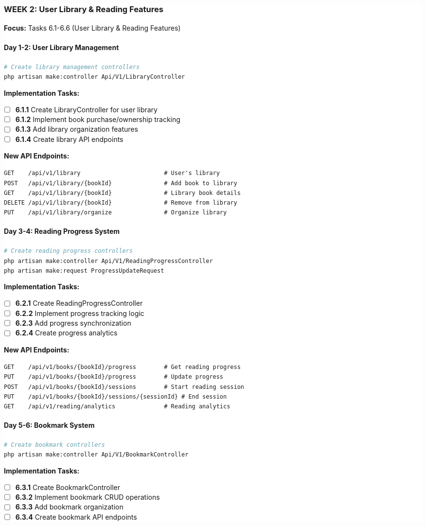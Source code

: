 
### **WEEK 2: User Library & Reading Features**
**Focus:** Tasks 6.1-6.6 (User Library & Reading Features)

#### **Day 1-2: User Library Management**
```bash
# Create library management controllers
php artisan make:controller Api/V1/LibraryController
```

**Implementation Tasks:**
- [ ] **6.1.1** Create LibraryController for user library
- [ ] **6.1.2** Implement book purchase/ownership tracking
- [ ] **6.1.3** Add library organization features
- [ ] **6.1.4** Create library API endpoints

**New API Endpoints:**
```
GET    /api/v1/library                        # User's library
POST   /api/v1/library/{bookId}               # Add book to library
GET    /api/v1/library/{bookId}               # Library book details
DELETE /api/v1/library/{bookId}               # Remove from library
PUT    /api/v1/library/organize               # Organize library
```

#### **Day 3-4: Reading Progress System**
```bash
# Create reading progress controllers
php artisan make:controller Api/V1/ReadingProgressController
php artisan make:request ProgressUpdateRequest
```

**Implementation Tasks:**
- [ ] **6.2.1** Create ReadingProgressController
- [ ] **6.2.2** Implement progress tracking logic
- [ ] **6.2.3** Add progress synchronization
- [ ] **6.2.4** Create progress analytics

**New API Endpoints:**
```
GET    /api/v1/books/{bookId}/progress        # Get reading progress
PUT    /api/v1/books/{bookId}/progress        # Update progress
POST   /api/v1/books/{bookId}/sessions        # Start reading session
PUT    /api/v1/books/{bookId}/sessions/{sessionId} # End session
GET    /api/v1/reading/analytics              # Reading analytics
```

#### **Day 5-6: Bookmark System**
```bash
# Create bookmark controllers
php artisan make:controller Api/V1/BookmarkController
```

**Implementation Tasks:**
- [ ] **6.3.1** Create BookmarkController
- [ ] **6.3.2** Implement bookmark CRUD operations
- [ ] **6.3.3** Add bookmark organization
- [ ] **6.3.4** Create bookmark API endpoints
